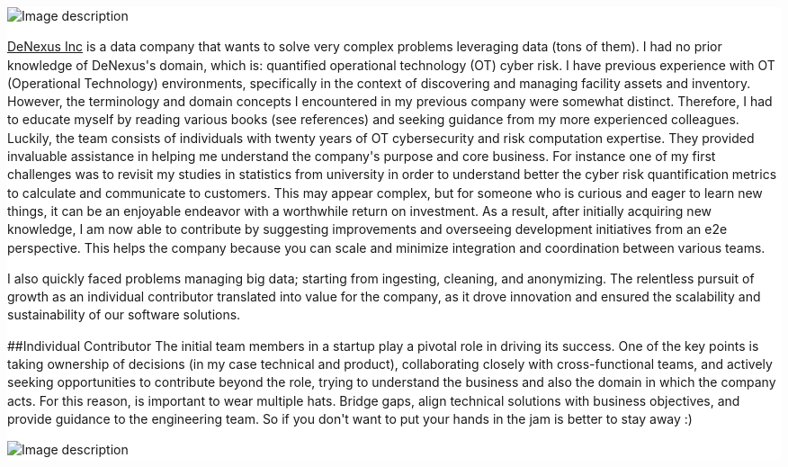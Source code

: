 ![Image description](https://dev-to-uploads.s3.amazonaws.com/uploads/articles/rsknrupqfbdmwcrtxgf6.jpg)

[DeNexus Inc](https://www.denexus.io/about) is a data company that wants to solve very complex problems leveraging
data (tons of them).
I had no prior knowledge of DeNexus's domain, which is: quantified operational technology (OT) cyber risk. I have
previous experience with OT (Operational Technology) environments, specifically in the context of discovering and
managing facility assets and inventory. However, the terminology and domain concepts I encountered in my previous
company were somewhat distinct.
Therefore, I had to educate myself by reading various books (see references) and seeking guidance from my more
experienced colleagues. Luckily, the team consists of individuals with twenty years of OT cybersecurity and risk
computation expertise.
They provided invaluable assistance in helping me understand the company's purpose and core business. For instance one
of my first challenges was to revisit my studies in statistics from university in order to understand better the cyber
risk quantification metrics to calculate and communicate to customers. This may appear complex, but for someone who is
curious and eager to learn new things, it can be an enjoyable endeavor with a worthwhile return on investment.
As a result, after initially acquiring new knowledge, I am now able to contribute by suggesting improvements and
overseeing development initiatives from an e2e perspective. This helps the company because you can scale and minimize
integration and coordination between various teams.

I also quickly faced problems managing big data; starting from ingesting, cleaning, and anonymizing. The relentless
pursuit of growth as an individual contributor translated into value for the company, as it drove innovation and ensured
the scalability and sustainability of our software solutions.

##Individual Contributor<a name="4">
The initial team members in a startup play a pivotal role in driving its success. One of the key points is taking
ownership of decisions (in my case technical and product), collaborating closely with cross-functional teams, and
actively seeking opportunities to contribute beyond the role, trying to understand the business and also the domain in
which the company acts.
For this reason, is important to wear multiple hats. Bridge gaps, align technical solutions with business objectives,
and provide guidance to the engineering team. So if you don't want to put your hands in the jam is better to stay
away :)

![Image description](https://dev-to-uploads.s3.amazonaws.com/uploads/articles/sskq5bzylznvtp12vwn3.png)
